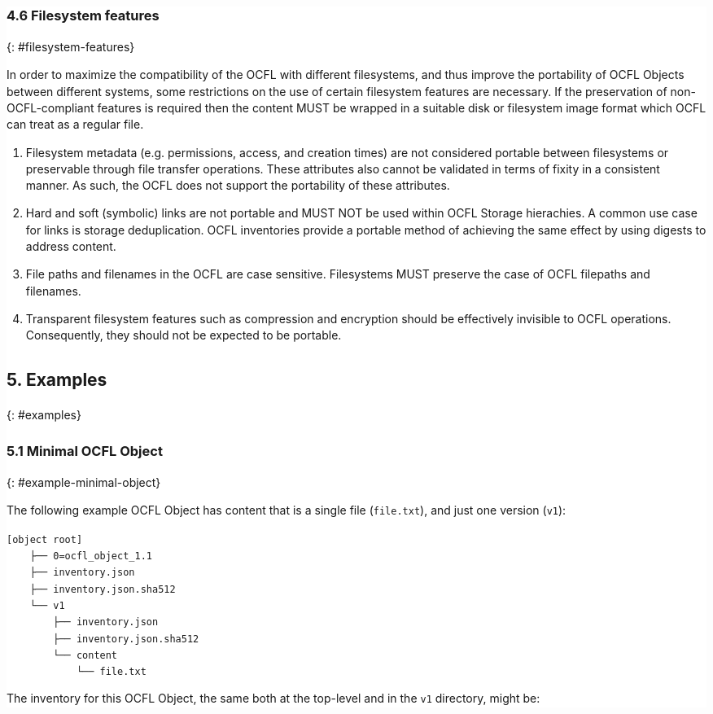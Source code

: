 ### 4.6 Filesystem features
{: #filesystem-features}

In order to maximize the compatibility of the OCFL with different
filesystems, and thus improve the portability of OCFL Objects between
different systems, some restrictions on the use of certain filesystem
features are necessary. If the preservation of non-OCFL-compliant
features is required then the content <span id="E089">MUST</span> be
wrapped in a suitable disk or filesystem image format which OCFL can
treat as a regular file.

1. Filesystem metadata (e.g. permissions, access, and creation times)
are not considered portable between filesystems or preservable through
file transfer operations. These attributes also cannot be validated in
terms of fixity in a consistent manner. As such, the OCFL does not
support the portability of these attributes.

2. Hard and soft (symbolic) links are not portable and <span
id="E090">MUST NOT</span> be used within OCFL Storage hierachies. A
common use case for links is storage deduplication. OCFL inventories
provide a portable method of achieving the same effect by using digests
to address content.

3. File paths and filenames in the OCFL are case sensitive. Filesystems
<span id="E091">MUST</span> preserve the case of OCFL filepaths and
filenames.

4. Transparent filesystem features such as compression and encryption
should be effectively invisible to OCFL operations. Consequently, they
should not be expected to be portable.

## 5. Examples
{: #examples}

### 5.1 Minimal OCFL Object
{: #example-minimal-object}

The following example OCFL Object has content that is a single file
(`file.txt`), and just one version (`v1`):

```
[object root]
    ├── 0=ocfl_object_1.1
    ├── inventory.json
    ├── inventory.json.sha512
    └── v1
        ├── inventory.json
        ├── inventory.json.sha512
        └── content
            └── file.txt
```

The inventory for this OCFL Object, the same both at the top-level and
in the `v1` directory, might be:
